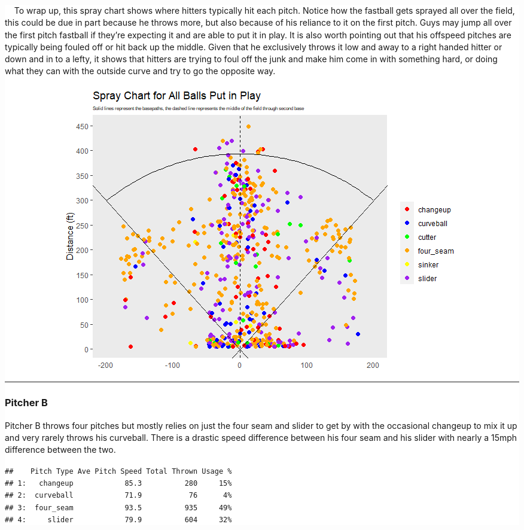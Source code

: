     To wrap up, this spray chart shows where hitters typically hit each
pitch. Notice how the fastball gets sprayed all over the field, this
could be due in part because he throws more, but also because of his
reliance to it on the first pitch. Guys may jump all over the first
pitch fastball if they’re expecting it and are able to put it in play.
It is also worth pointing out that his offspeed pitches are typically
being fouled off or hit back up the middle. Given that he exclusively
throws it low and away to a right handed hitter or down and in to a
lefty, it shows that hitters are trying to foul off the junk and make
him come in with something hard, or doing what they can with the outside
curve and try to go the opposite way.    

<img src="\img\posts\pitcher-analysis\A-SprayChart.png" style="display: block; margin: auto;" />

------------------------------------------------------------------------

### Pitcher B

Pitcher B throws four pitches but mostly relies on just the four seam
and slider to get by with the occasional changeup to mix it up and very
rarely throws his curveball. There is a drastic speed difference between
his four seam and his slider with nearly a 15mph difference between the
two.    

    ##    Pitch Type Ave Pitch Speed Total Thrown Usage %
    ## 1:   changeup            85.3          280     15%
    ## 2:  curveball            71.9           76      4%
    ## 3:  four_seam            93.5          935     49%
    ## 4:     slider            79.9          604     32%
